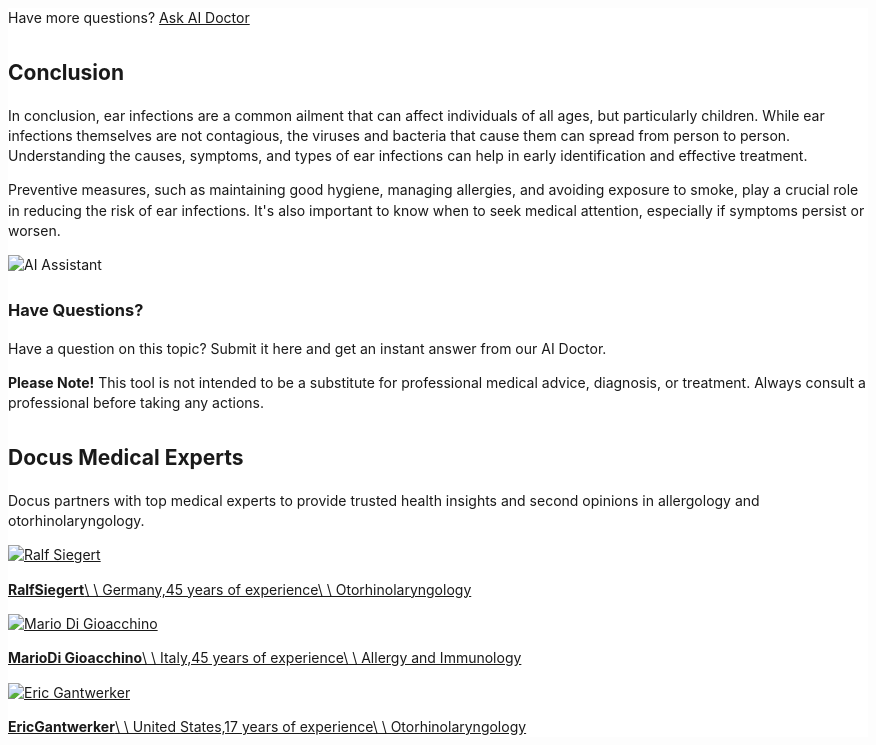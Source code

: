 Have more questions? [Ask AI Doctor](https://docus.ai/symptoms-guide/are-ear-infections-contagious#ask-your-question)

## Conclusion

In conclusion, ear infections are a common ailment that can affect individuals of all ages, but particularly children. While ear infections themselves are not contagious, the viruses and bacteria that cause them can spread from person to person. Understanding the causes, symptoms, and types of ear infections can help in early identification and effective treatment.

Preventive measures, such as maintaining good hygiene, managing allergies, and avoiding exposure to smoke, play a crucial role in reducing the risk of ear infections. It's also important to know when to seek medical attention, especially if symptoms persist or worsen.

![AI Assistant](https://docus.ai/images/small-assistant.png)

### Have Questions?

Have a question on this topic? Submit it here and get an instant answer from our AI Doctor.

**Please Note!** This tool is not intended to be a substitute for professional medical advice, diagnosis, or treatment. Always consult a professional before taking any actions.

## Docus Medical Experts

Docus partners with top medical experts to provide trusted health insights and second opinions in allergology and otorhinolaryngology.

[![Ralf Siegert](https://docus.ai/_next/image?url=https%3A%2F%2Fdocus-live-cms-storage-us.s3.amazonaws.com%2Fnetwork_doctors%2Fprofile_pictures%2F52e2f7b23215c2c0da7e36bb100d65ed.png&w=3840&q=100)](https://docus.ai/doctors/ralf-siegert-394)

[**RalfSiegert**\\
\\
Germany,45 years of experience\\
\\
Otorhinolaryngology](https://docus.ai/doctors/ralf-siegert-394)

[![Mario Di Gioacchino](https://docus.ai/_next/image?url=https%3A%2F%2Fdocus-live-cms-storage-us.s3.amazonaws.com%2Fnetwork_doctors%2Fprofile_pictures%2Facd9e15015166880b299bb050bf36a1e.png&w=3840&q=100)](https://docus.ai/doctors/mario-di-gioacchino-289)

[**MarioDi Gioacchino**\\
\\
Italy,45 years of experience\\
\\
Allergy and Immunology](https://docus.ai/doctors/mario-di-gioacchino-289)

[![Eric Gantwerker](https://docus.ai/_next/image?url=https%3A%2F%2Fdocus-live-cms-storage-us.s3.amazonaws.com%2Fnetwork_doctors%2Fprofile_pictures%2F2289a91c7e579d91e296111958498be6.png&w=3840&q=100)](https://docus.ai/doctors/eric-gantwerker-393)

[**EricGantwerker**\\
\\
United States,17 years of experience\\
\\
Otorhinolaryngology](https://docus.ai/doctors/eric-gantwerker-393)
